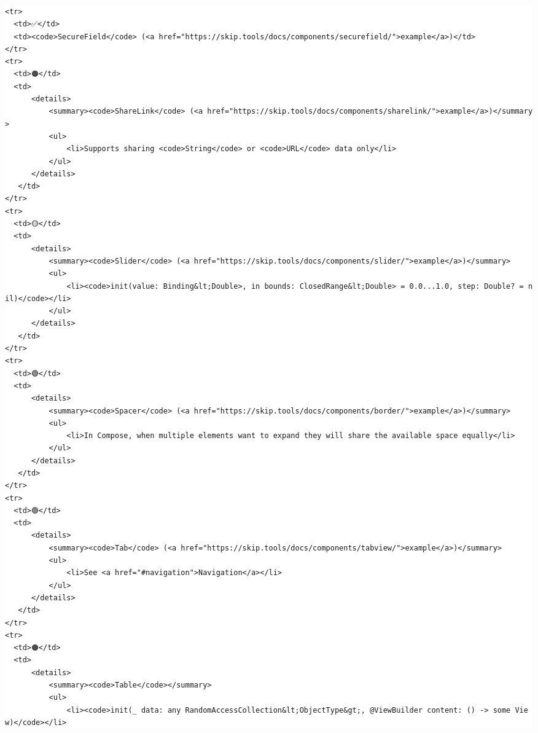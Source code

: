     <tr>
      <td>✅</td>
      <td><code>SecureField</code> (<a href="https://skip.tools/docs/components/securefield/">example</a>)</td>
    </tr>
    <tr>
      <td>🟠</td>
      <td>
          <details>
              <summary><code>ShareLink</code> (<a href="https://skip.tools/docs/components/sharelink/">example</a>)</summary>
              <ul>
                  <li>Supports sharing <code>String</code> or <code>URL</code> data only</li>
              </ul>
          </details>      
       </td>
    </tr>
    <tr>
      <td>🟡</td>
      <td>
          <details>
              <summary><code>Slider</code> (<a href="https://skip.tools/docs/components/slider/">example</a>)</summary>
              <ul>
                  <li><code>init(value: Binding&lt;Double>, in bounds: ClosedRange&lt;Double> = 0.0...1.0, step: Double? = nil)</code></li>
              </ul>
          </details>      
       </td>
    </tr>
    <tr>
      <td>🟢</td>
      <td>
          <details>
              <summary><code>Spacer</code> (<a href="https://skip.tools/docs/components/border/">example</a>)</summary>
              <ul>
                  <li>In Compose, when multiple elements want to expand they will share the available space equally</li>
              </ul>
          </details>      
       </td>
    </tr>
    <tr>
      <td>🟢</td>
      <td>
          <details>
              <summary><code>Tab</code> (<a href="https://skip.tools/docs/components/tabview/">example</a>)</summary>
              <ul>
                  <li>See <a href="#navigation">Navigation</a></li>
              </ul>
          </details>      
       </td>
    </tr>
    <tr>
      <td>🟠</td>
      <td>
          <details>
              <summary><code>Table</code></summary>
              <ul>
                  <li><code>init(_ data: any RandomAccessCollection&lt;ObjectType&gt;, @ViewBuilder content: () -> some View)</code></li>